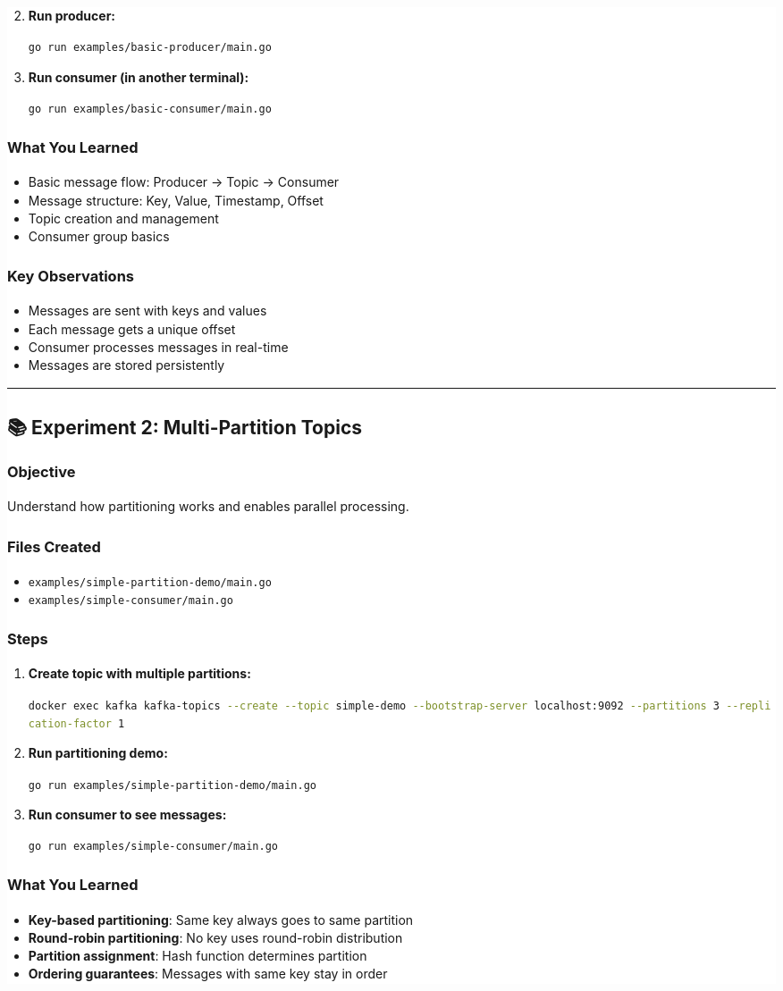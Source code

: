 2. **Run producer:**
   ```bash
   go run examples/basic-producer/main.go
   ```

3. **Run consumer (in another terminal):**
   ```bash
   go run examples/basic-consumer/main.go
   ```

### What You Learned
- Basic message flow: Producer → Topic → Consumer
- Message structure: Key, Value, Timestamp, Offset
- Topic creation and management
- Consumer group basics

### Key Observations
- Messages are sent with keys and values
- Each message gets a unique offset
- Consumer processes messages in real-time
- Messages are stored persistently

---

## 📚 Experiment 2: Multi-Partition Topics

### Objective
Understand how partitioning works and enables parallel processing.

### Files Created
- `examples/simple-partition-demo/main.go`
- `examples/simple-consumer/main.go`

### Steps
1. **Create topic with multiple partitions:**
   ```bash
   docker exec kafka kafka-topics --create --topic simple-demo --bootstrap-server localhost:9092 --partitions 3 --replication-factor 1
   ```

2. **Run partitioning demo:**
   ```bash
   go run examples/simple-partition-demo/main.go
   ```

3. **Run consumer to see messages:**
   ```bash
   go run examples/simple-consumer/main.go
   ```

### What You Learned
- **Key-based partitioning**: Same key always goes to same partition
- **Round-robin partitioning**: No key uses round-robin distribution
- **Partition assignment**: Hash function determines partition
- **Ordering guarantees**: Messages with same key stay in order
